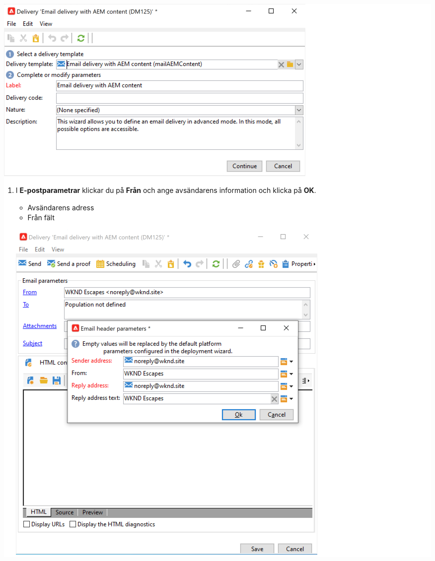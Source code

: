    ![AEM](assets/aem-content-delivery.png)

1. I **E-postparametrar** klickar du på **Från** och ange avsändarens information och klicka på **OK**.

   * Avsändarens adress
   * Från fält

   ![Definiera från fält](assets/delivery-from.png)
